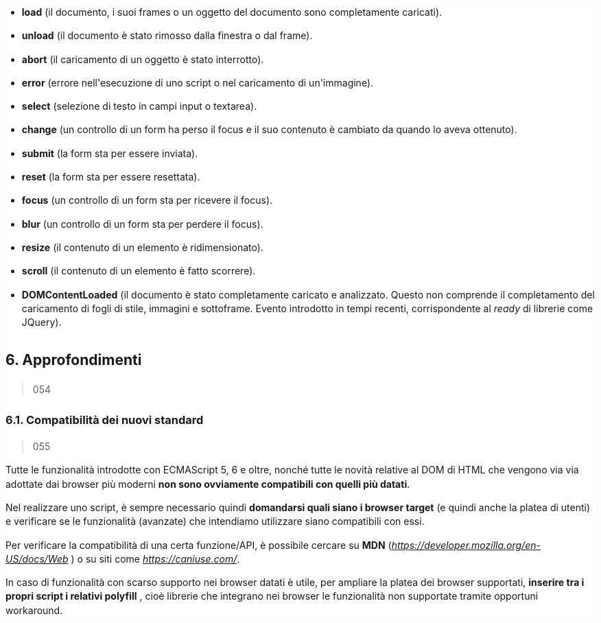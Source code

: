 - **load**  (il documento, i suoi frames o un oggetto del documento sono completamente caricati).   

- **unload**  (il documento è stato rimosso dalla finestra o dal frame).   

- **abort**  (il caricamento di un oggetto è stato interrotto). 

- **error**  (errore nell'esecuzione di uno script o nel caricamento di un'immagine). 

- **select**  (selezione di testo in campi input o textarea).   

- **change**  (un controllo di un form ha perso il focus e il suo contenuto è cambiato da quando lo aveva ottenuto).   

- **submit**  (la form sta per essere inviata).   

- **reset** (la form sta per essere resettata).   

- **focus** (un controllo di un form sta per ricevere il focus).   

- **blur**  (un controllo di un form sta per perdere il focus).   

- **resize**  (il contenuto di un elemento è ridimensionato). 

- **scroll** (il contenuto di un elemento è fatto scorrere). 

- **DOMContentLoaded** (il documento è stato completamente caricato e analizzato. Questo non comprende il completamento del caricamento di fogli di stile, immagini e sottoframe. Evento introdotto in tempi recenti, corrispondente al  *ready* di librerie come JQuery). 





## 6. Approfondimenti




> 054 





### 6.1. Compatibilità dei nuovi standard




> 055




Tutte le funzionalità introdotte con ECMAScript 5, 6 e oltre, nonché tutte le novità relative al DOM di HTML che vengono via via adottate dai browser più moderni **non sono ovviamente compatibili con quelli più datati**.

Nel realizzare uno script, è sempre necessario quindi **domandarsi quali siano i browser target** (e quindi anche la platea di utenti) e verificare se le funzionalità (avanzate) che intendiamo utilizzare siano compatibili con essi.

Per verificare la compatibilità di una certa funzione/API, è possibile cercare su  **MDN** (*https://developer.mozilla.org/en-US/docs/Web* ) o su siti come  *https://caniuse.com/*.

In caso di funzionalità con scarso supporto nei browser datati è utile, per ampliare la platea dei browser supportati, **inserire tra i propri script i relativi polyfill** , cioè librerie che integrano nei browser le funzionalità non supportate tramite opportuni workaround.   
